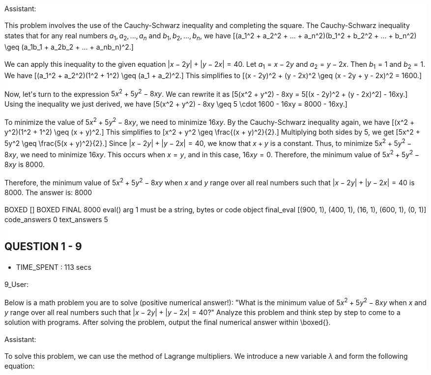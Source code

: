Assistant:



This problem involves the use of the Cauchy-Schwarz inequality and completing the square. The Cauchy-Schwarz inequality states that for any real numbers $a_1, a_2, ..., a_n$ and $b_1, b_2, ..., b_n$, we have
\[(a_1^2 + a_2^2 + ... + a_n^2)(b_1^2 + b_2^2 + ... + b_n^2) \geq (a_1b_1 + a_2b_2 + ... + a_nb_n)^2.\]

We can apply this inequality to the given equation $|x-2y| + |y-2x| = 40$. Let $a_1 = x - 2y$ and $a_2 = y - 2x$. Then $b_1 = 1$ and $b_2 = 1$. We have
\[(a_1^2 + a_2^2)(1^2 + 1^2) \geq (a_1 + a_2)^2.\]
This simplifies to
\[(x - 2y)^2 + (y - 2x)^2 \geq (x - 2y + y - 2x)^2 = 1600.\]

Now, let's turn to the expression $5x^2 + 5y^2 - 8xy$. We can rewrite it as
\[5(x^2 + y^2) - 8xy = 5[(x - 2y)^2 + (y - 2x)^2] - 16xy.\]
Using the inequality we just derived, we have
\[5(x^2 + y^2) - 8xy \geq 5 \cdot 1600 - 16xy = 8000 - 16xy.\]

To minimize the value of $5x^2 + 5y^2 - 8xy$, we need to minimize $16xy$. By the Cauchy-Schwarz inequality again, we have
\[(x^2 + y^2)(1^2 + 1^2) \geq (x + y)^2.\]
This simplifies to
\[x^2 + y^2 \geq \frac{(x + y)^2}{2}.\]
Multiplying both sides by 5, we get
\[5x^2 + 5y^2 \geq \frac{5(x + y)^2}{2}.\]
Since $|x - 2y| + |y - 2x| = 40$, we know that $x + y$ is a constant. Thus, to minimize $5x^2 + 5y^2 - 8xy$, we need to minimize $16xy$. This occurs when $x = y$, and in this case, $16xy = 0$. Therefore, the minimum value of $5x^2 + 5y^2 - 8xy$ is $8000$.

Therefore, the minimum value of $5x^2+5y^2-8xy$ when $x$ and $y$ range over all real numbers such that $|x-2y| + |y-2x| = 40$ is 8000. The answer is: $8000$

BOXED []
BOXED FINAL 8000
eval() arg 1 must be a string, bytes or code object final_eval
[(900, 1), (400, 1), (16, 1), (600, 1), (0, 1)]
code_answers 0 text_answers 5



## QUESTION 1 - 9 
- TIME_SPENT : 113 secs

9_User:

Below is a math problem you are to solve (positive numerical answer!):
"What is the minimum value of $5x^2+5y^2-8xy$ when $x$ and $y$ range over all real numbers such that $|x-2y| + |y-2x| = 40$?"
Analyze this problem and think step by step to come to a solution with programs. After solving the problem, output the final numerical answer within \boxed{}.

Assistant:

 To solve this problem, we can use the method of Lagrange multipliers. We introduce a new variable $\lambda$ and form the following equation:
